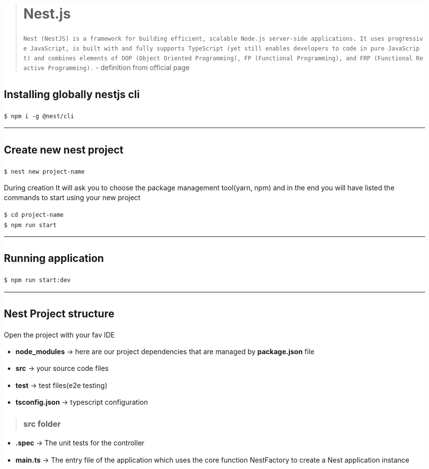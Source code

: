 > # Nest.js
>
> `Nest (NestJS) is a framework for building efficient, scalable Node.js server-side applications. It uses progressive JavaScript, is built with and fully supports TypeScript (yet still enables developers to code in pure JavaScript) and combines elements of OOP (Object Oriented Programming), FP (Functional Programming), and FRP (Functional Reactive Programming).` - definition from official page

## Installing globally nestjs cli

```
$ npm i -g @nest/cli
```

---

## Create new nest project

```
$ nest new project-name
```

During creation It will ask you to choose the package management tool(yarn, npm) and in the end you will have listed the commands to start using your new project

```
$ cd project-name
$ npm run start
```

---

## Running application

```
$ npm run start:dev
```

---

## Nest Project structure

Open the project with your fav IDE

-   **node_modules** -> here are our project dependencies that are managed by **package.json** file

-   **src** -> your source code files

-   **test** -> test files(e2e testing)

-   **tsconfig.json** -> typescript configuration

> ### **src** folder

-   **.spec** -> The unit tests for the controller

-   **main.ts** -> The entry file of the application which uses the core function NestFactory to create a Nest application instance
